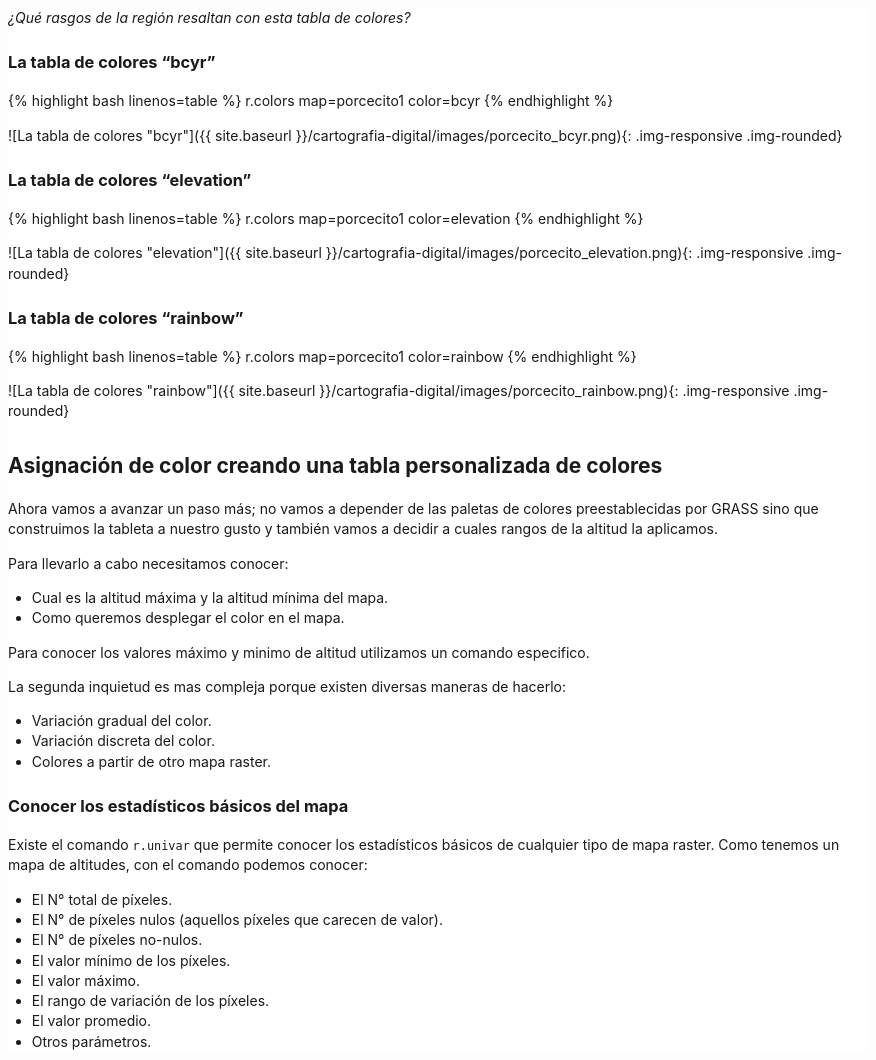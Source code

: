 *¿Qué rasgos de la región resaltan con esta tabla de colores?*

### La tabla de colores “bcyr”

{% highlight bash linenos=table %}
r.colors map=porcecito1 color=bcyr
{% endhighlight %}

![La tabla de colores "bcyr"]({{ site.baseurl }}/cartografia-digital/images/porcecito_bcyr.png){: .img-responsive .img-rounded}

### La tabla de colores “elevation”

{% highlight bash linenos=table %}
r.colors map=porcecito1 color=elevation
{% endhighlight %}

![La tabla de colores "elevation"]({{ site.baseurl }}/cartografia-digital/images/porcecito_elevation.png){: .img-responsive .img-rounded}

### La tabla de colores “rainbow”

{% highlight bash linenos=table %}
r.colors map=porcecito1 color=rainbow
{% endhighlight %}

![La tabla de colores "rainbow"]({{ site.baseurl }}/cartografia-digital/images/porcecito_rainbow.png){: .img-responsive .img-rounded}

Asignación de color creando una tabla personalizada de colores
--------------------------------------------------------------

Ahora vamos a avanzar un paso más; no vamos a depender de las paletas de colores preestablecidas por GRASS sino que construimos la tableta a  nuestro gusto y también vamos a decidir a cuales rangos de la altitud la aplicamos.

Para llevarlo a cabo necesitamos conocer:

- Cual es la altitud máxima y la altitud mínima del mapa.
- Como queremos desplegar el color en el mapa.

Para conocer los valores máximo y minimo de altitud utilizamos un comando especifico.

La segunda inquietud es mas compleja porque existen diversas maneras de hacerlo:

- Variación gradual del color.
- Variación discreta del color.
- Colores a partir de otro mapa raster.

### Conocer los estadísticos básicos del mapa

Existe el comando `r.univar` que permite conocer los estadísticos básicos de cualquier tipo de mapa raster. Como tenemos un mapa de altitudes, con el comando podemos conocer:

- El N° total de píxeles.
- El N° de píxeles nulos (aquellos píxeles que carecen de valor).
- El N° de píxeles no-nulos.
- El valor mínimo de los píxeles.
- El valor máximo.
- El rango de variación de los píxeles.
- El valor promedio.
- Otros parámetros.
